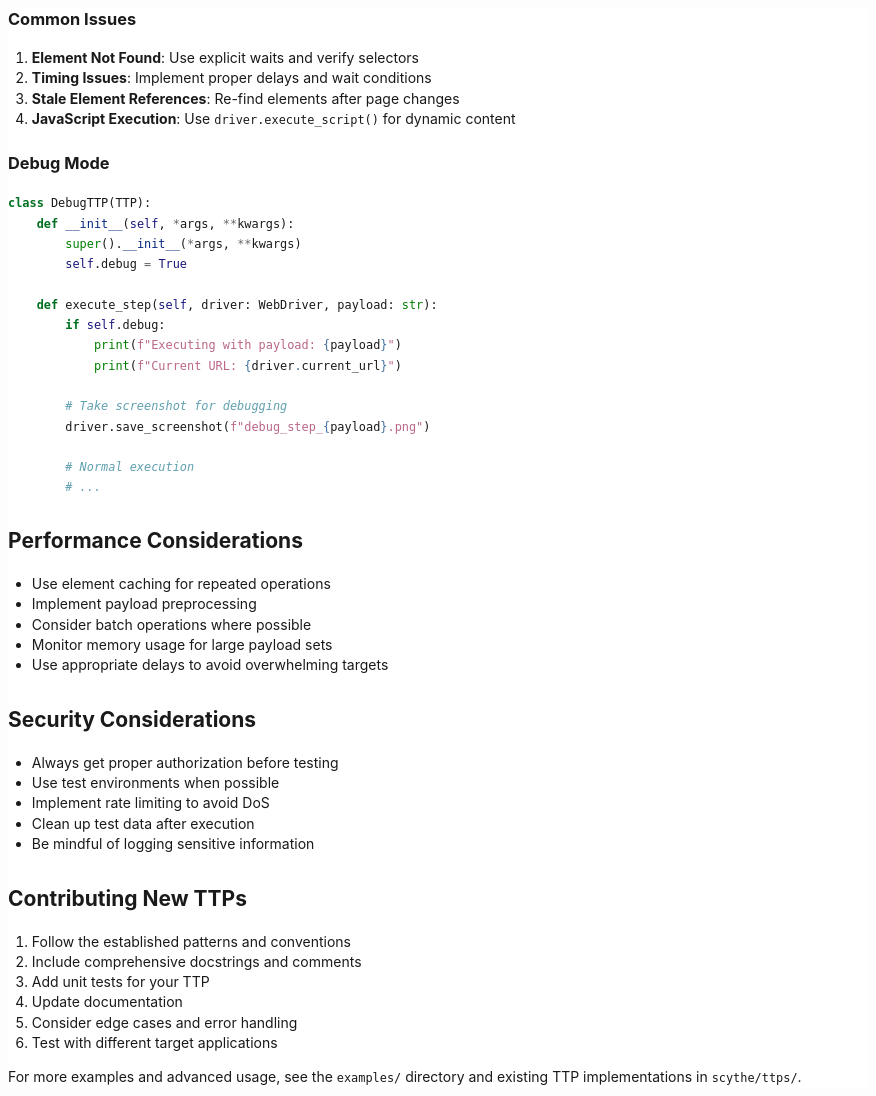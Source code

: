### Common Issues

1. **Element Not Found**: Use explicit waits and verify selectors
2. **Timing Issues**: Implement proper delays and wait conditions
3. **Stale Element References**: Re-find elements after page changes
4. **JavaScript Execution**: Use `driver.execute_script()` for dynamic content

### Debug Mode

```python
class DebugTTP(TTP):
    def __init__(self, *args, **kwargs):
        super().__init__(*args, **kwargs)
        self.debug = True
    
    def execute_step(self, driver: WebDriver, payload: str):
        if self.debug:
            print(f"Executing with payload: {payload}")
            print(f"Current URL: {driver.current_url}")
        
        # Take screenshot for debugging
        driver.save_screenshot(f"debug_step_{payload}.png")
        
        # Normal execution
        # ...
```

## Performance Considerations

- Use element caching for repeated operations
- Implement payload preprocessing
- Consider batch operations where possible
- Monitor memory usage for large payload sets
- Use appropriate delays to avoid overwhelming targets

## Security Considerations

- Always get proper authorization before testing
- Use test environments when possible
- Implement rate limiting to avoid DoS
- Clean up test data after execution
- Be mindful of logging sensitive information

## Contributing New TTPs

1. Follow the established patterns and conventions
2. Include comprehensive docstrings and comments
3. Add unit tests for your TTP
4. Update documentation
5. Consider edge cases and error handling
6. Test with different target applications

For more examples and advanced usage, see the `examples/` directory and existing TTP implementations in `scythe/ttps/`.